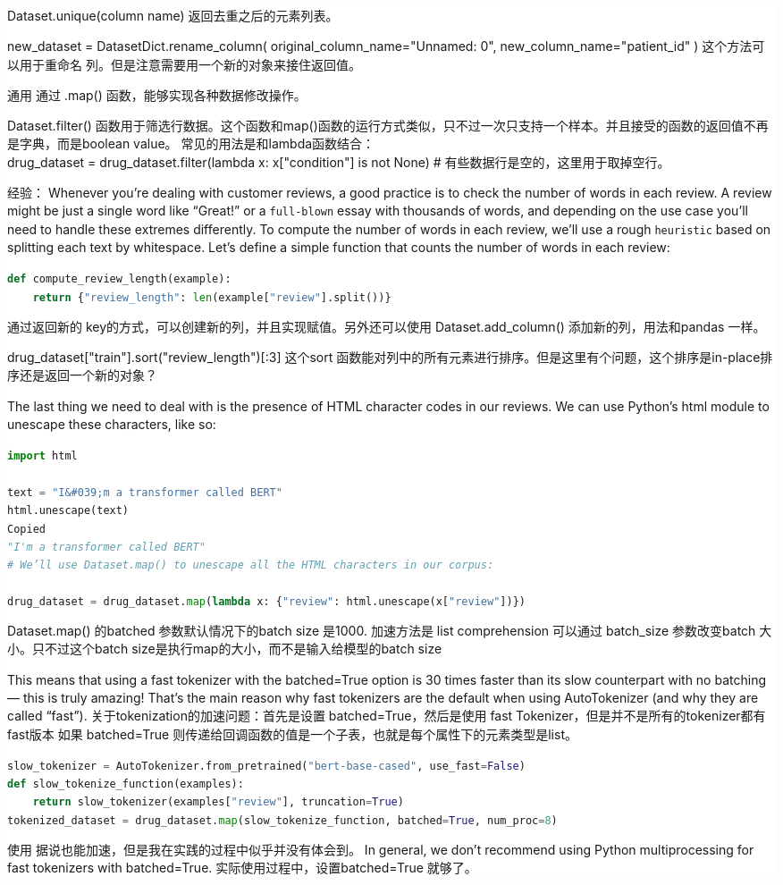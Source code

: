 Dataset.unique(column name)  返回去重之后的元素列表。

new_dataset = DatasetDict.rename_column(
    original_column_name="Unnamed: 0", new_column_name="patient_id"
)
这个方法可以用于重命名 列。但是注意需要用一个新的对象来接住返回值。

通用 通过 .map() 函数，能够实现各种数据修改操作。

Dataset.filter() 函数用于筛选行数据。这个函数和map()函数的运行方式类似，只不过一次只支持一个样本。并且接受的函数的返回值不再是字典，而是boolean value。
常见的用法是和lambda函数结合：  
drug_dataset = drug_dataset.filter(lambda x: x["condition"] is not None) # 有些数据行是空的，这里用于取掉空行。

经验：
Whenever you’re dealing with customer reviews, a good practice is to check the number of words in each review. A review might be just a single word like “Great!” or a `full-blown` essay with thousands of words, and depending on the use case you’ll need to handle these extremes differently. To compute the number of words in each review, we’ll use a rough `heuristic` based on splitting each text by whitespace.
Let’s define a simple function that counts the number of words in each review:

```python
def compute_review_length(example):
    return {"review_length": len(example["review"].split())}
```
通过返回新的 key的方式，可以创建新的列，并且实现赋值。另外还可以使用 Dataset.add_column() 添加新的列，用法和pandas 一样。

drug_dataset["train"].sort("review_length")[:3]
这个sort 函数能对列中的所有元素进行排序。但是这里有个问题，这个排序是in-place排序还是返回一个新的对象？


The last thing we need to deal with is the presence of HTML character codes in our reviews. We can use Python’s html module to unescape these characters, like so:
```python
import html

text = "I&#039;m a transformer called BERT"
html.unescape(text)
Copied
"I'm a transformer called BERT"
# We’ll use Dataset.map() to unescape all the HTML characters in our corpus:

drug_dataset = drug_dataset.map(lambda x: {"review": html.unescape(x["review"])})
```

Dataset.map() 的batched 参数默认情况下的batch size 是1000. 加速方法是 list comprehension
可以通过 batch_size 参数改变batch 大小。只不过这个batch size是执行map的大小，而不是输入给模型的batch size

This means that using a fast tokenizer with the batched=True option is 30 times faster than its slow counterpart with no batching — this is truly amazing! That’s the main reason why fast tokenizers are the default when using AutoTokenizer (and why they are called “fast”).
关于tokenization的加速问题：首先是设置 batched=True，然后是使用 fast Tokenizer，但是并不是所有的tokenizer都有fast版本
如果 batched=True 则传递给回调函数的值是一个子表，也就是每个属性下的元素类型是list。

```python
slow_tokenizer = AutoTokenizer.from_pretrained("bert-base-cased", use_fast=False)
def slow_tokenize_function(examples):
    return slow_tokenizer(examples["review"], truncation=True)
tokenized_dataset = drug_dataset.map(slow_tokenize_function, batched=True, num_proc=8)
```
使用 据说也能加速，但是我在实践的过程中似乎并没有体会到。
In general, we don’t recommend using Python multiprocessing for fast tokenizers with batched=True.
实际使用过程中，设置batched=True 就够了。
